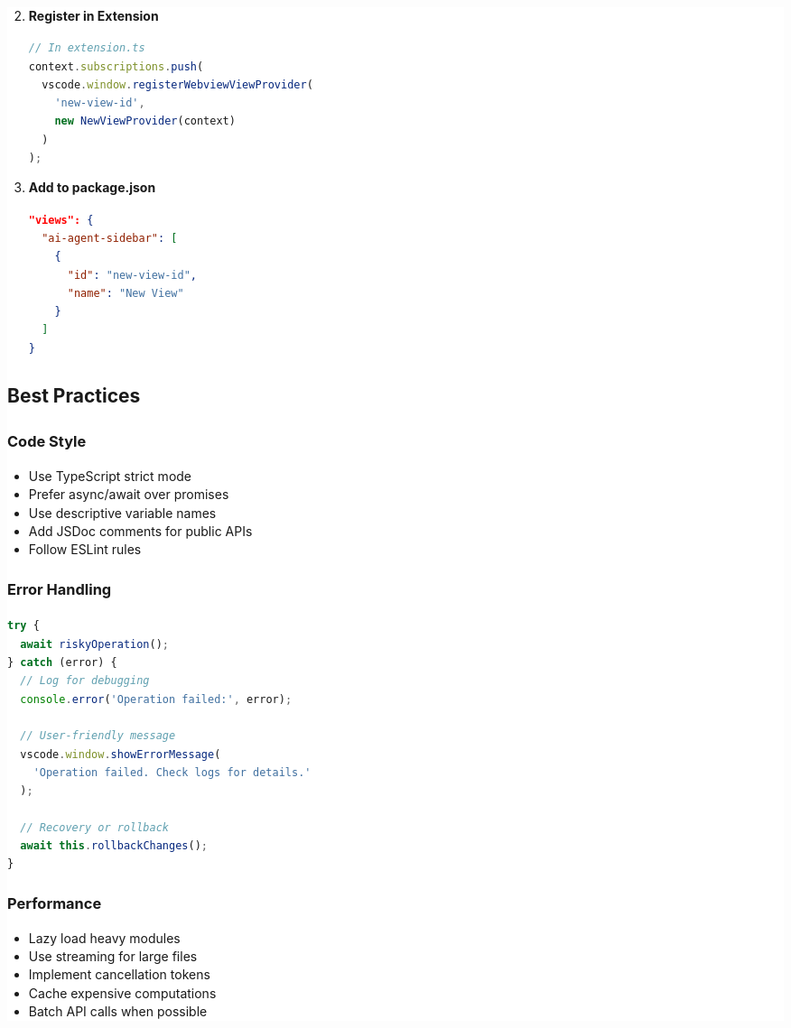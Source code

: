 2. **Register in Extension**
   ```typescript
   // In extension.ts
   context.subscriptions.push(
     vscode.window.registerWebviewViewProvider(
       'new-view-id',
       new NewViewProvider(context)
     )
   );
   ```

3. **Add to package.json**
   ```json
   "views": {
     "ai-agent-sidebar": [
       {
         "id": "new-view-id",
         "name": "New View"
       }
     ]
   }
   ```

## Best Practices

### Code Style
- Use TypeScript strict mode
- Prefer async/await over promises
- Use descriptive variable names
- Add JSDoc comments for public APIs
- Follow ESLint rules

### Error Handling
```typescript
try {
  await riskyOperation();
} catch (error) {
  // Log for debugging
  console.error('Operation failed:', error);
  
  // User-friendly message
  vscode.window.showErrorMessage(
    'Operation failed. Check logs for details.'
  );
  
  // Recovery or rollback
  await this.rollbackChanges();
}
```

### Performance
- Lazy load heavy modules
- Use streaming for large files
- Implement cancellation tokens
- Cache expensive computations
- Batch API calls when possible
